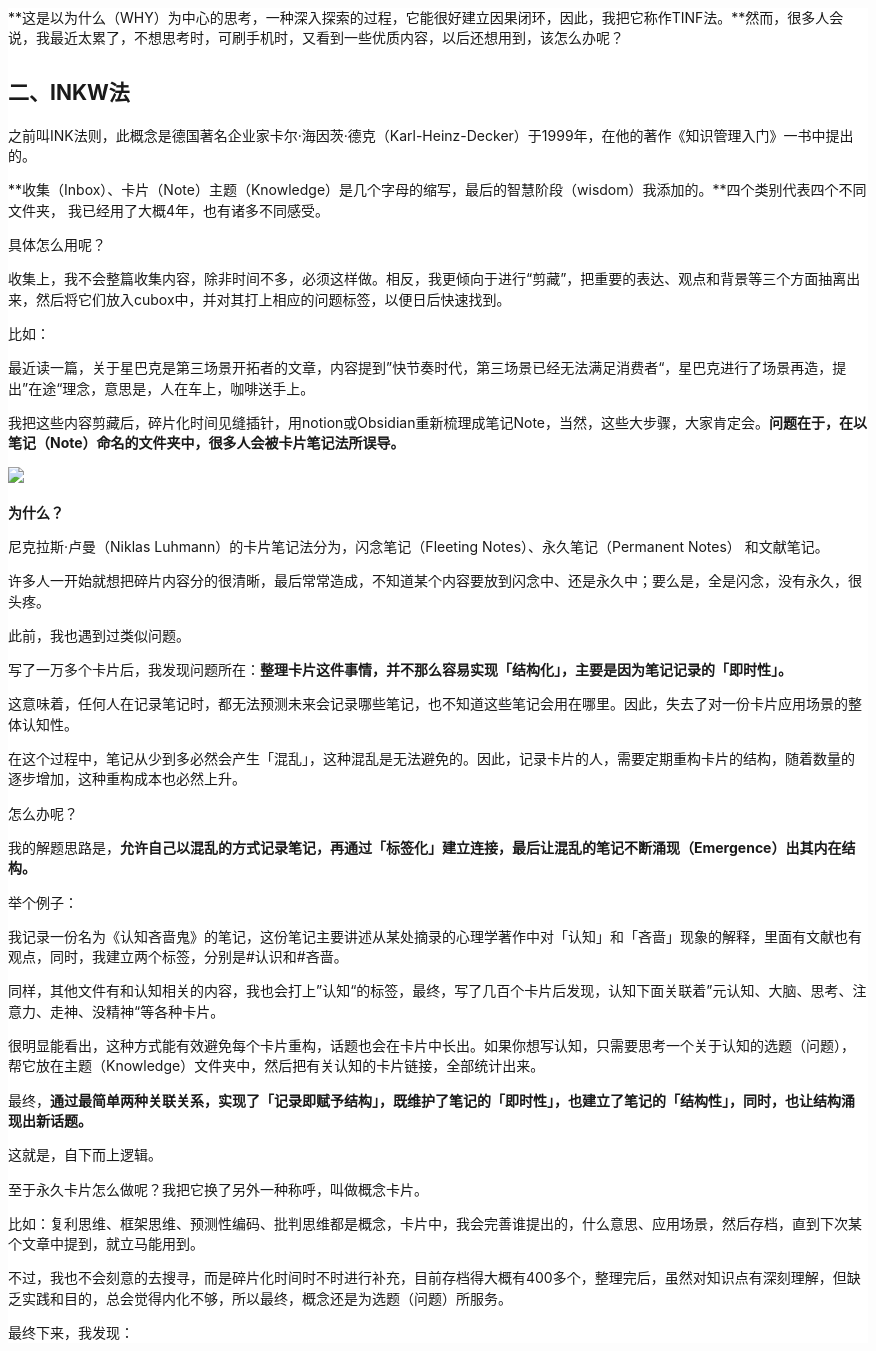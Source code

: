 **这是以为什么（WHY）为中心的思考，一种深入探索的过程，它能很好建立因果闭环，因此，我把它称作TINF法。**然而，很多人会说，我最近太累了，不想思考时，可刷手机时，又看到一些优质内容，以后还想用到，该怎么办呢？

## 二、INKW法

之前叫INK法则，此概念是德国著名企业家卡尔·海因茨·德克（Karl-Heinz-Decker）于1999年，在他的著作《知识管理入门》一书中提出的。

**收集（Inbox）、卡片（Note）主题（Knowledge）是几个字母的缩写，最后的智慧阶段（wisdom）我添加的。**四个类别代表四个不同文件夹， 我已经用了大概4年，也有诸多不同感受。

具体怎么用呢？

收集上，我不会整篇收集内容，除非时间不多，必须这样做。相反，我更倾向于进行“剪藏”，把重要的表达、观点和背景等三个方面抽离出来，然后将它们放入cubox中，并对其打上相应的问题标签，以便日后快速找到。

比如：

最近读一篇，关于星巴克是第三场景开拓者的文章，内容提到”快节奏时代，第三场景已经无法满足消费者“，星巴克进行了场景再造，提出”在途“理念，意思是，人在车上，咖啡送手上。

我把这些内容剪藏后，碎片化时间见缝插针，用notion或Obsidian重新梳理成笔记Note，当然，这些大步骤，大家肯定会。**问题在于，在以笔记（Note）命名的文件夹中，很多人会被卡片笔记法所误导。**

![](https://image.woshipm.com/wp-files/2023/05/7uHQRpop4Vr9VRplZnWW.png)

**为什么？**

尼克拉斯·卢曼（Niklas Luhmann）的卡片笔记法分为，闪念笔记（Fleeting Notes）、永久笔记（Permanent Notes） 和文献笔记。

许多人一开始就想把碎片内容分的很清晰，最后常常造成，不知道某个内容要放到闪念中、还是永久中；要么是，全是闪念，没有永久，很头疼。

此前，我也遇到过类似问题。

写了一万多个卡片后，我发现问题所在：**整理卡片这件事情，并不那么容易实现「结构化」，主要是因为笔记记录的「即时性」。**

这意味着，任何人在记录笔记时，都无法预测未来会记录哪些笔记，也不知道这些笔记会用在哪里。因此，失去了对一份卡片应用场景的整体认知性。

在这个过程中，笔记从少到多必然会产生「混乱」，这种混乱是无法避免的。因此，记录卡片的人，需要定期重构卡片的结构，随着数量的逐步增加，这种重构成本也必然上升。

怎么办呢？

我的解题思路是，**允许自己以混乱的方式记录笔记，再通过「标签化」建立连接，最后让混乱的笔记不断涌现（Emergence）出其内在结构。**

举个例子：

我记录一份名为《认知吝啬鬼》的笔记，这份笔记主要讲述从某处摘录的心理学著作中对「认知」和「吝啬」现象的解释，里面有文献也有观点，同时，我建立两个标签，分别是#认识和#吝啬。

同样，其他文件有和认知相关的内容，我也会打上”认知“的标签，最终，写了几百个卡片后发现，认知下面关联着”元认知、大脑、思考、注意力、走神、没精神“等各种卡片。

很明显能看出，这种方式能有效避免每个卡片重构，话题也会在卡片中长出。如果你想写认知，只需要思考一个关于认知的选题（问题），帮它放在主题（Knowledge）文件夹中，然后把有关认知的卡片链接，全部统计出来。

最终，**通过最简单两种关联关系，实现了「记录即赋予结构」，既维护了笔记的「即时性」，也建立了笔记的「结构性」，同时，也让结构涌现出新话题。**

这就是，自下而上逻辑。

至于永久卡片怎么做呢？我把它换了另外一种称呼，叫做概念卡片。

比如：复利思维、框架思维、预测性编码、批判思维都是概念，卡片中，我会完善谁提出的，什么意思、应用场景，然后存档，直到下次某个文章中提到，就立马能用到。

不过，我也不会刻意的去搜寻，而是碎片化时间时不时进行补充，目前存档得大概有400多个，整理完后，虽然对知识点有深刻理解，但缺乏实践和目的，总会觉得内化不够，所以最终，概念还是为选题（问题）所服务。

最终下来，我发现：
